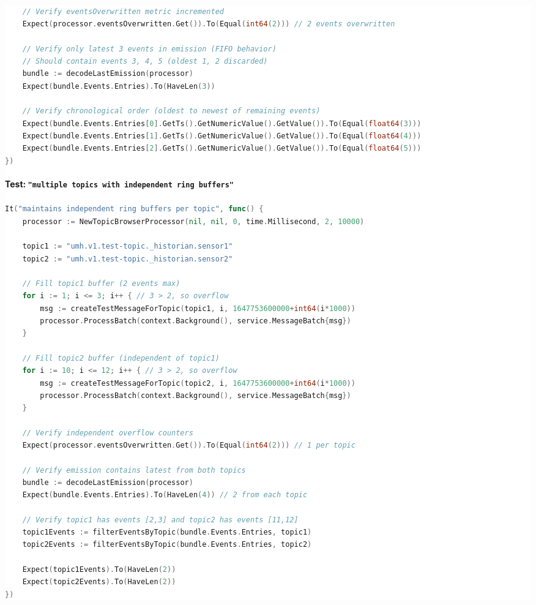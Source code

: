 ```go
    // Verify eventsOverwritten metric incremented 
    Expect(processor.eventsOverwritten.Get()).To(Equal(int64(2))) // 2 events overwritten
    
    // Verify only latest 3 events in emission (FIFO behavior)
    // Should contain events 3, 4, 5 (oldest 1, 2 discarded)
    bundle := decodeLastEmission(processor)
    Expect(bundle.Events.Entries).To(HaveLen(3))
    
    // Verify chronological order (oldest to newest of remaining events)
    Expect(bundle.Events.Entries[0].GetTs().GetNumericValue().GetValue()).To(Equal(float64(3)))
    Expect(bundle.Events.Entries[1].GetTs().GetNumericValue().GetValue()).To(Equal(float64(4)))
    Expect(bundle.Events.Entries[2].GetTs().GetNumericValue().GetValue()).To(Equal(float64(5)))
})
```

#### Test: `"multiple topics with independent ring buffers"`
```go
It("maintains independent ring buffers per topic", func() {
    processor := NewTopicBrowserProcessor(nil, nil, 0, time.Millisecond, 2, 10000)
    
    topic1 := "umh.v1.test-topic._historian.sensor1"
    topic2 := "umh.v1.test-topic._historian.sensor2"
    
    // Fill topic1 buffer (2 events max)
    for i := 1; i <= 3; i++ { // 3 > 2, so overflow
        msg := createTestMessageForTopic(topic1, i, 1647753600000+int64(i*1000))
        processor.ProcessBatch(context.Background(), service.MessageBatch{msg})
    }
    
    // Fill topic2 buffer (independent of topic1)
    for i := 10; i <= 12; i++ { // 3 > 2, so overflow
        msg := createTestMessageForTopic(topic2, i, 1647753600000+int64(i*1000))
        processor.ProcessBatch(context.Background(), service.MessageBatch{msg})
    }
    
    // Verify independent overflow counters
    Expect(processor.eventsOverwritten.Get()).To(Equal(int64(2))) // 1 per topic
    
    // Verify emission contains latest from both topics
    bundle := decodeLastEmission(processor) 
    Expect(bundle.Events.Entries).To(HaveLen(4)) // 2 from each topic
    
    // Verify topic1 has events [2,3] and topic2 has events [11,12]
    topic1Events := filterEventsByTopic(bundle.Events.Entries, topic1)
    topic2Events := filterEventsByTopic(bundle.Events.Entries, topic2) 
    
    Expect(topic1Events).To(HaveLen(2))
    Expect(topic2Events).To(HaveLen(2))
})
```
